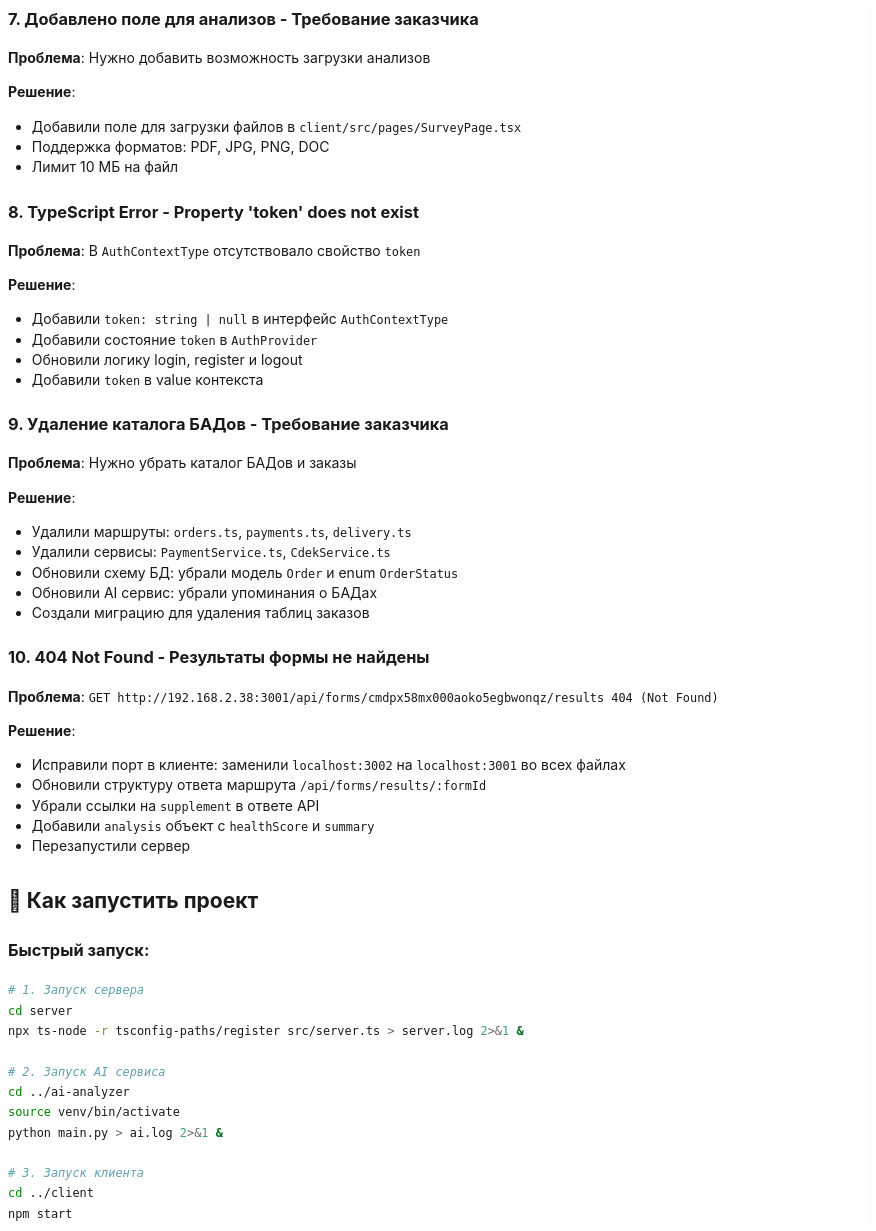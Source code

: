 ### 7. **Добавлено поле для анализов** - Требование заказчика
**Проблема**: Нужно добавить возможность загрузки анализов

**Решение**: 
- Добавили поле для загрузки файлов в `client/src/pages/SurveyPage.tsx`
- Поддержка форматов: PDF, JPG, PNG, DOC
- Лимит 10 МБ на файл

### 8. **TypeScript Error** - Property 'token' does not exist
**Проблема**: В `AuthContextType` отсутствовало свойство `token`

**Решение**: 
- Добавили `token: string | null` в интерфейс `AuthContextType`
- Добавили состояние `token` в `AuthProvider`
- Обновили логику login, register и logout
- Добавили `token` в value контекста

### 9. **Удаление каталога БАДов** - Требование заказчика
**Проблема**: Нужно убрать каталог БАДов и заказы

**Решение**: 
- Удалили маршруты: `orders.ts`, `payments.ts`, `delivery.ts`
- Удалили сервисы: `PaymentService.ts`, `CdekService.ts`
- Обновили схему БД: убрали модель `Order` и enum `OrderStatus`
- Обновили AI сервис: убрали упоминания о БАДах
- Создали миграцию для удаления таблиц заказов

### 10. **404 Not Found** - Результаты формы не найдены
**Проблема**: `GET http://192.168.2.38:3001/api/forms/cmdpx58mx000aoko5egbwonqz/results 404 (Not Found)`

**Решение**: 
- Исправили порт в клиенте: заменили `localhost:3002` на `localhost:3001` во всех файлах
- Обновили структуру ответа маршрута `/api/forms/results/:formId`
- Убрали ссылки на `supplement` в ответе API
- Добавили `analysis` объект с `healthScore` и `summary`
- Перезапустили сервер

## 🚀 Как запустить проект

### Быстрый запуск:
```bash
# 1. Запуск сервера
cd server
npx ts-node -r tsconfig-paths/register src/server.ts > server.log 2>&1 &

# 2. Запуск AI сервиса
cd ../ai-analyzer
source venv/bin/activate
python main.py > ai.log 2>&1 &

# 3. Запуск клиента
cd ../client
npm start
```

